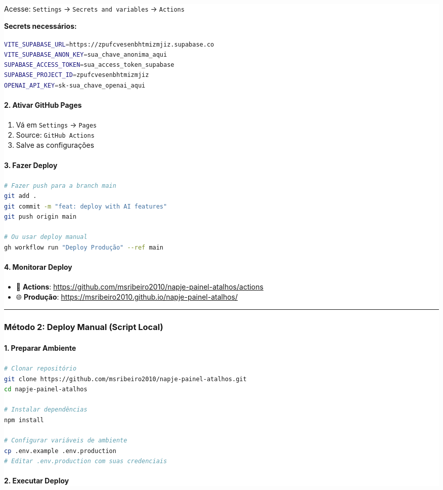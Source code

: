 Acesse: `Settings` → `Secrets and variables` → `Actions`

**Secrets necessários:**
```bash
VITE_SUPABASE_URL=https://zpufcvesenbhtmizmjiz.supabase.co
VITE_SUPABASE_ANON_KEY=sua_chave_anonima_aqui
SUPABASE_ACCESS_TOKEN=sua_access_token_supabase
SUPABASE_PROJECT_ID=zpufcvesenbhtmizmjiz
OPENAI_API_KEY=sk-sua_chave_openai_aqui
```

#### 2. Ativar GitHub Pages

1. Vá em `Settings` → `Pages`
2. Source: `GitHub Actions`
3. Salve as configurações

#### 3. Fazer Deploy

```bash
# Fazer push para a branch main
git add .
git commit -m "feat: deploy with AI features"
git push origin main

# Ou usar deploy manual
gh workflow run "Deploy Produção" --ref main
```

#### 4. Monitorar Deploy

- 🔗 **Actions**: https://github.com/msribeiro2010/napje-painel-atalhos/actions
- 🌐 **Produção**: https://msribeiro2010.github.io/napje-painel-atalhos/

---

### **Método 2: Deploy Manual (Script Local)**

#### 1. Preparar Ambiente

```bash
# Clonar repositório
git clone https://github.com/msribeiro2010/napje-painel-atalhos.git
cd napje-painel-atalhos

# Instalar dependências
npm install

# Configurar variáveis de ambiente
cp .env.example .env.production
# Editar .env.production com suas credenciais
```

#### 2. Executar Deploy
